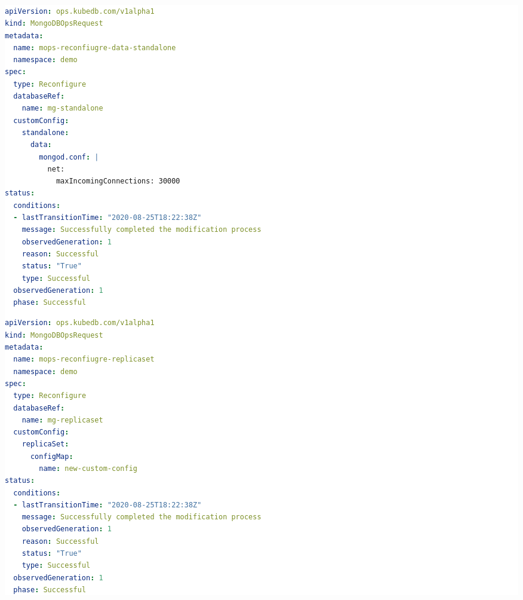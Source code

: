 ```yaml
apiVersion: ops.kubedb.com/v1alpha1
kind: MongoDBOpsRequest
metadata:
  name: mops-reconfiugre-data-standalone
  namespace: demo
spec:
  type: Reconfigure
  databaseRef:
    name: mg-standalone
  customConfig:
    standalone:
      data:
        mongod.conf: |
          net:
            maxIncomingConnections: 30000
status:
  conditions:
  - lastTransitionTime: "2020-08-25T18:22:38Z"
    message: Successfully completed the modification process
    observedGeneration: 1
    reason: Successful
    status: "True"
    type: Successful
  observedGeneration: 1
  phase: Successful
```

```yaml
apiVersion: ops.kubedb.com/v1alpha1
kind: MongoDBOpsRequest
metadata:
  name: mops-reconfiugre-replicaset
  namespace: demo
spec:
  type: Reconfigure
  databaseRef:
    name: mg-replicaset
  customConfig:
    replicaSet:
      configMap:
        name: new-custom-config
status:
  conditions:
  - lastTransitionTime: "2020-08-25T18:22:38Z"
    message: Successfully completed the modification process
    observedGeneration: 1
    reason: Successful
    status: "True"
    type: Successful
  observedGeneration: 1
  phase: Successful
```
